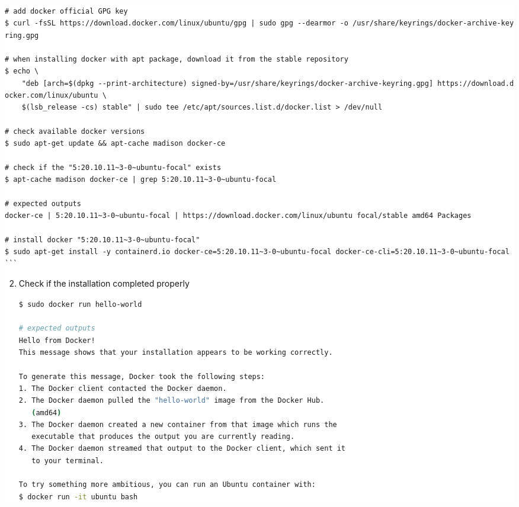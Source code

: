     # add docker official GPG key
    $ curl -fsSL https://download.docker.com/linux/ubuntu/gpg | sudo gpg --dearmor -o /usr/share/keyrings/docker-archive-keyring.gpg

    # when installing docker with apt package, download it from the stable repository
    $ echo \
        "deb [arch=$(dpkg --print-architecture) signed-by=/usr/share/keyrings/docker-archive-keyring.gpg] https://download.docker.com/linux/ubuntu \
        $(lsb_release -cs) stable" | sudo tee /etc/apt/sources.list.d/docker.list > /dev/null

    # check available docker versions
    $ sudo apt-get update && apt-cache madison docker-ce

    # check if the "5:20.10.11~3-0~ubuntu-focal" exists
    $ apt-cache madison docker-ce | grep 5:20.10.11~3-0~ubuntu-focal

    # expected outputs
    docker-ce | 5:20.10.11~3-0~ubuntu-focal | https://download.docker.com/linux/ubuntu focal/stable amd64 Packages

    # install docker "5:20.10.11~3-0~ubuntu-focal"
    $ sudo apt-get install -y containerd.io docker-ce=5:20.10.11~3-0~ubuntu-focal docker-ce-cli=5:20.10.11~3-0~ubuntu-focal
    ```

2) Check if the installation completed properly
    ```bash
    $ sudo docker run hello-world

    # expected outputs
    Hello from Docker!
    This message shows that your installation appears to be working correctly.

    To generate this message, Docker took the following steps:
    1. The Docker client contacted the Docker daemon.
    2. The Docker daemon pulled the "hello-world" image from the Docker Hub.
       (amd64)
    3. The Docker daemon created a new container from that image which runs the
       executable that produces the output you are currently reading.
    4. The Docker daemon streamed that output to the Docker client, which sent it
       to your terminal.

    To try something more ambitious, you can run an Ubuntu container with:
    $ docker run -it ubuntu bash


[mlops-for-all with Kubeflow]: https://mlops-for-all.github.io/docs/introduction/intro
[Kubernetes Install Tools]: https://kubernetes.io/docs/tasks/tools/
[Helm Releases]: https://github.com/helm/helm/releases